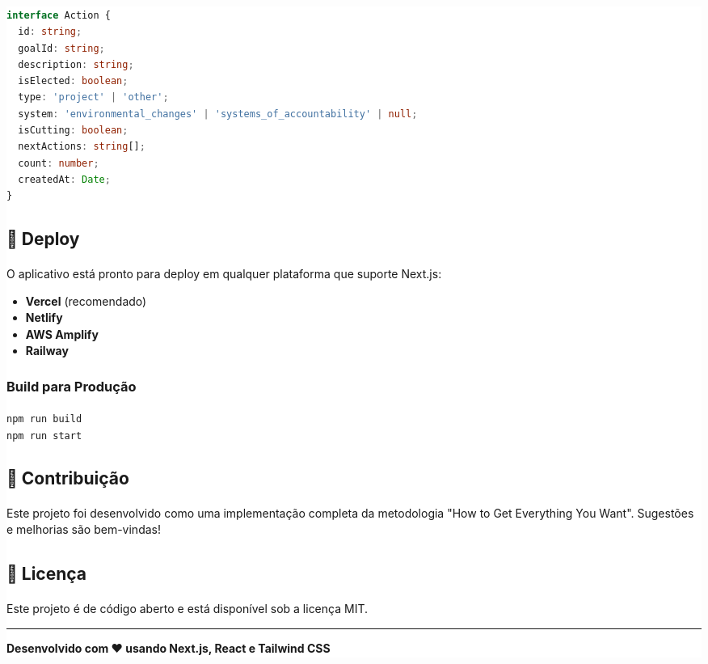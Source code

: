```typescript
interface Action {
  id: string;
  goalId: string;
  description: string;
  isElected: boolean;
  type: 'project' | 'other';
  system: 'environmental_changes' | 'systems_of_accountability' | null;
  isCutting: boolean;
  nextActions: string[];
  count: number;
  createdAt: Date;
}
```

## 🚀 Deploy

O aplicativo está pronto para deploy em qualquer plataforma que suporte Next.js:

- **Vercel** (recomendado)
- **Netlify**
- **AWS Amplify**
- **Railway**

### Build para Produção
```bash
npm run build
npm run start
```

## 🤝 Contribuição

Este projeto foi desenvolvido como uma implementação completa da metodologia "How to Get Everything You Want". Sugestões e melhorias são bem-vindas!

## 📄 Licença

Este projeto é de código aberto e está disponível sob a licença MIT.

---

**Desenvolvido com ❤️ usando Next.js, React e Tailwind CSS**

